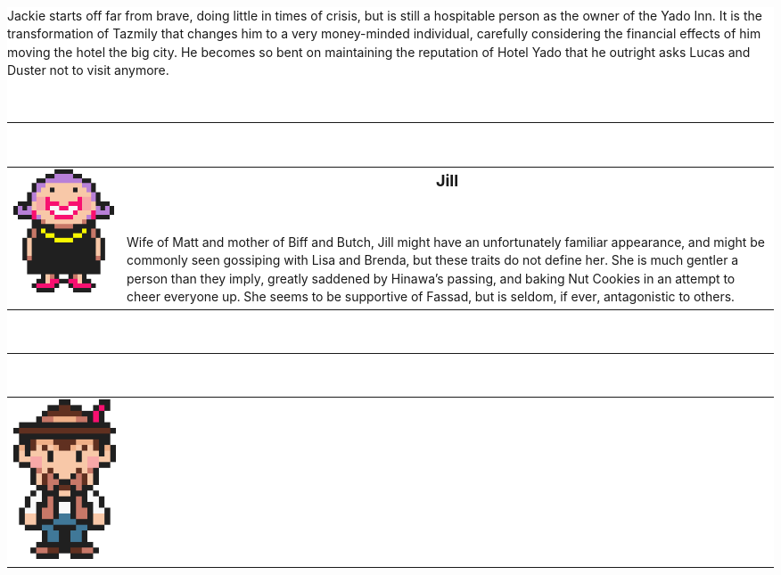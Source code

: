 Jackie starts off far from brave, doing little in times of crisis, but is still a hospitable person as the owner of the Yado Inn. It is the transformation of Tazmily that changes him to a very money-minded individual, carefully considering the financial effects of him moving the hotel the big city. He becomes so bent on maintaining the reputation of Hotel Yado that he outright asks Lucas and Duster not to visit anymore.

</td>
</tr>
</table>

<br />
<hr></hr>
<br />


<table class="fixed">
    <col width="250px" />
    <col width="1500px" />

<tr>
    <td><img src="Jill.png" title="Jill" />
</td>
    <td><font size="4"><center><b>Jill</b></center></font>
<br /><br />
Wife of Matt and mother of Biff and Butch, Jill might have an unfortunately familiar appearance, and might be commonly seen gossiping with Lisa and Brenda, but these traits do not define her. She is much gentler a person than they imply, greatly saddened by Hinawa’s passing, and baking Nut Cookies in an attempt to cheer everyone up. She seems to be supportive of Fassad, but is seldom, if ever, antagonistic to others.
</td>
</tr>
</table>

<br />
<hr></hr>
<br />


<table class="fixed">
    <col width="250px" />
    <col width="1500px" />

<tr>
    <td><img src="Jonel.png" title="Jonel" />